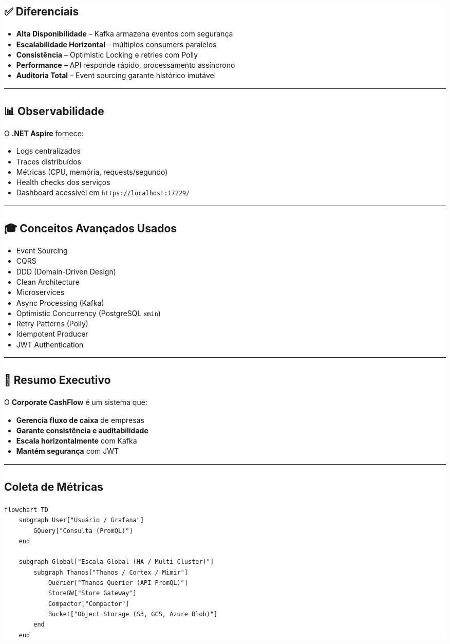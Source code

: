 
## ✅ Diferenciais

- **Alta Disponibilidade** – Kafka armazena eventos com segurança  
- **Escalabilidade Horizontal** – múltiplos consumers paralelos  
- **Consistência** – Optimistic Locking e retries com Polly  
- **Performance** – API responde rápido, processamento assíncrono  
- **Auditoria Total** – Event sourcing garante histórico imutável  

---

## 📊 Observabilidade

O **.NET Aspire** fornece:

- Logs centralizados  
- Traces distribuídos  
- Métricas (CPU, memória, requests/segundo)  
- Health checks dos serviços  
- Dashboard acessível em `https://localhost:17229/`  

---

## 🎓 Conceitos Avançados Usados

- Event Sourcing  
- CQRS  
- DDD (Domain-Driven Design)  
- Clean Architecture  
- Microservices  
- Async Processing (Kafka)  
- Optimistic Concurrency (PostgreSQL `xmin`)  
- Retry Patterns (Polly)  
- Idempotent Producer  
- JWT Authentication  

---

## 🎯 Resumo Executivo

O **Corporate CashFlow** é um sistema que:  

- **Gerencia fluxo de caixa** de empresas  
- **Garante consistência e auditabilidade**  
- **Escala horizontalmente** com Kafka  
- **Mantém segurança** com JWT

---

## Coleta de Métricas

```mermaid
flowchart TD
    subgraph User["Usuário / Grafana"]
        GQuery["Consulta (PromQL)"]
    end

    subgraph Global["Escala Global (HA / Multi-Cluster)"]
        subgraph Thanos["Thanos / Cortex / Mimir"]
            Querier["Thanos Querier (API PromQL)"]
            StoreGW["Store Gateway"]
            Compactor["Compactor"]
            Bucket["Object Storage (S3, GCS, Azure Blob)"]
        end
    end
```